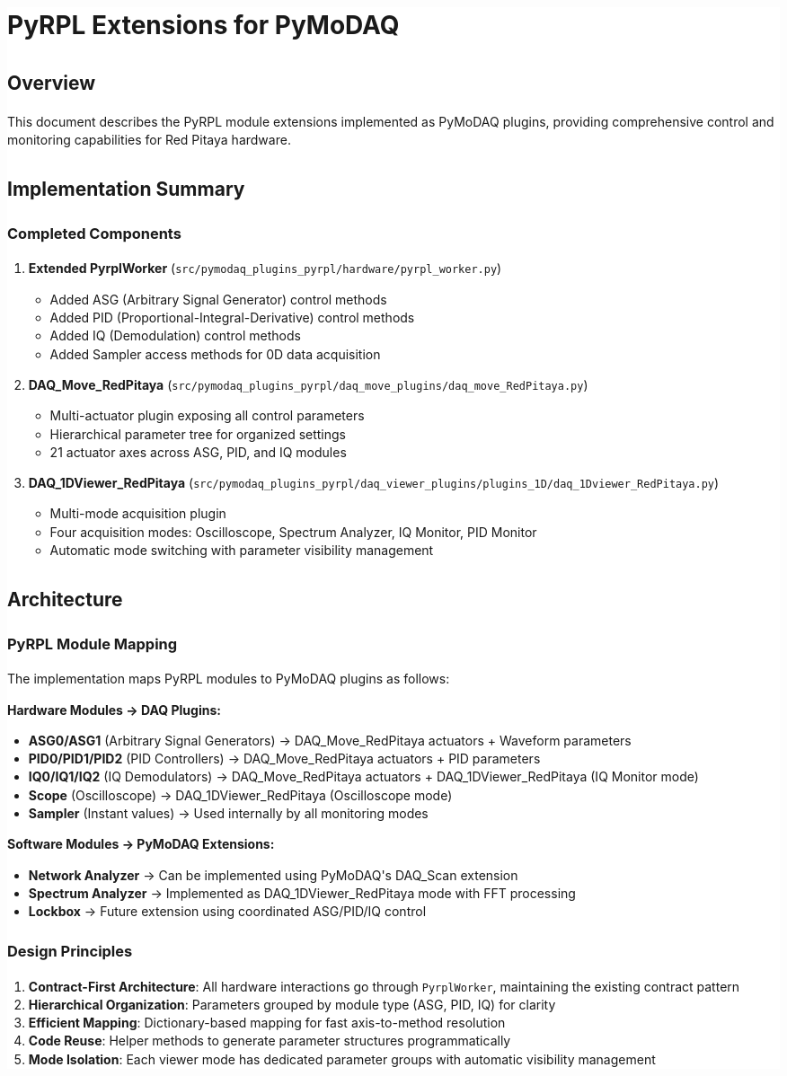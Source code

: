 # PyRPL Extensions for PyMoDAQ

## Overview

This document describes the PyRPL module extensions implemented as PyMoDAQ plugins, providing comprehensive control and monitoring capabilities for Red Pitaya hardware.

## Implementation Summary

### Completed Components

1. **Extended PyrplWorker** (`src/pymodaq_plugins_pyrpl/hardware/pyrpl_worker.py`)
   - Added ASG (Arbitrary Signal Generator) control methods
   - Added PID (Proportional-Integral-Derivative) control methods
   - Added IQ (Demodulation) control methods
   - Added Sampler access methods for 0D data acquisition

2. **DAQ_Move_RedPitaya** (`src/pymodaq_plugins_pyrpl/daq_move_plugins/daq_move_RedPitaya.py`)
   - Multi-actuator plugin exposing all control parameters
   - Hierarchical parameter tree for organized settings
   - 21 actuator axes across ASG, PID, and IQ modules

3. **DAQ_1DViewer_RedPitaya** (`src/pymodaq_plugins_pyrpl/daq_viewer_plugins/plugins_1D/daq_1Dviewer_RedPitaya.py`)
   - Multi-mode acquisition plugin
   - Four acquisition modes: Oscilloscope, Spectrum Analyzer, IQ Monitor, PID Monitor
   - Automatic mode switching with parameter visibility management

## Architecture

### PyRPL Module Mapping

The implementation maps PyRPL modules to PyMoDAQ plugins as follows:

**Hardware Modules → DAQ Plugins:**
- **ASG0/ASG1** (Arbitrary Signal Generators) → DAQ_Move_RedPitaya actuators + Waveform parameters
- **PID0/PID1/PID2** (PID Controllers) → DAQ_Move_RedPitaya actuators + PID parameters
- **IQ0/IQ1/IQ2** (IQ Demodulators) → DAQ_Move_RedPitaya actuators + DAQ_1DViewer_RedPitaya (IQ Monitor mode)
- **Scope** (Oscilloscope) → DAQ_1DViewer_RedPitaya (Oscilloscope mode)
- **Sampler** (Instant values) → Used internally by all monitoring modes

**Software Modules → PyMoDAQ Extensions:**
- **Network Analyzer** → Can be implemented using PyMoDAQ's DAQ_Scan extension
- **Spectrum Analyzer** → Implemented as DAQ_1DViewer_RedPitaya mode with FFT processing
- **Lockbox** → Future extension using coordinated ASG/PID/IQ control

### Design Principles

1. **Contract-First Architecture**: All hardware interactions go through `PyrplWorker`, maintaining the existing contract pattern
2. **Hierarchical Organization**: Parameters grouped by module type (ASG, PID, IQ) for clarity
3. **Efficient Mapping**: Dictionary-based mapping for fast axis-to-method resolution
4. **Code Reuse**: Helper methods to generate parameter structures programmatically
5. **Mode Isolation**: Each viewer mode has dedicated parameter groups with automatic visibility management
